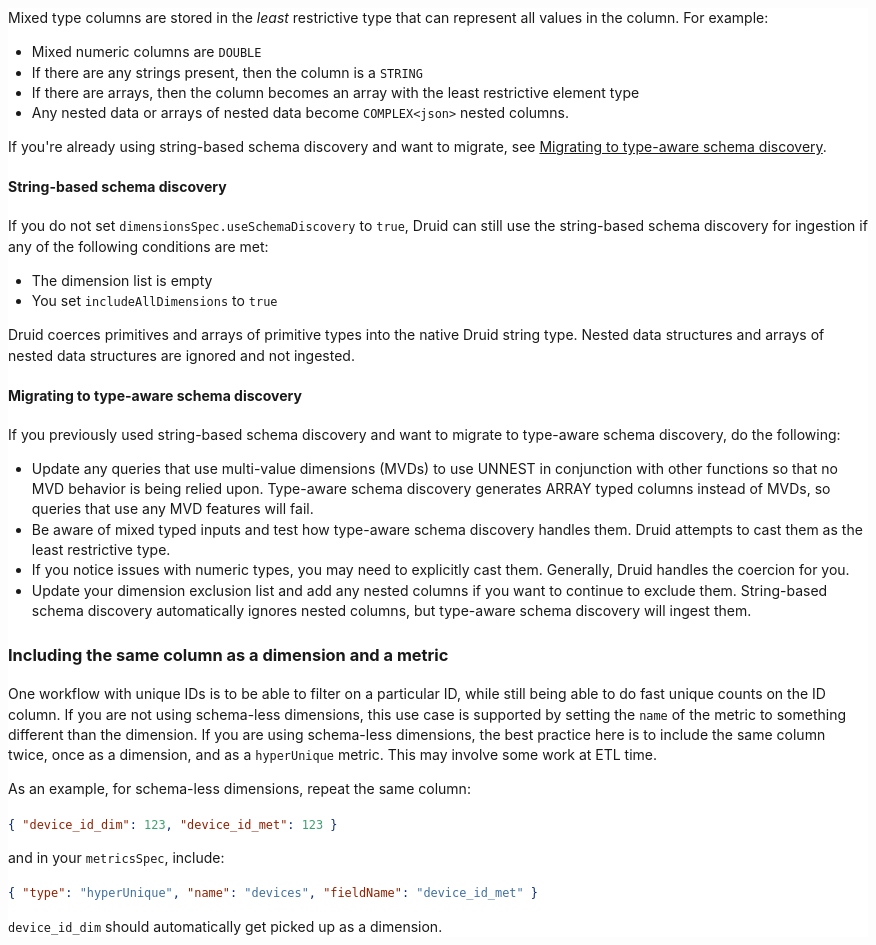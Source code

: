 Mixed type columns are stored in the _least_ restrictive type that can represent all values in the column. For example:

- Mixed numeric columns are `DOUBLE`
- If there are any strings present, then the column is a `STRING`
- If there are arrays, then the column becomes an array with the least restrictive element type
- Any nested data or arrays of nested data become `COMPLEX<json>` nested columns.

If you're already using string-based schema discovery and want to migrate, see [Migrating to type-aware schema discovery](#migrating-to-type-aware-schema-discovery).

#### String-based schema discovery

If you do not set `dimensionsSpec.useSchemaDiscovery` to `true`, Druid can still use the string-based schema discovery for ingestion if any of the following conditions are met: 

- The dimension list is empty 
- You set `includeAllDimensions` to `true` 

Druid coerces primitives and arrays of primitive types into the native Druid string type. Nested data structures and arrays of nested data structures are ignored and not ingested.

#### Migrating to type-aware schema discovery

If you previously used string-based schema discovery and want to migrate to type-aware schema discovery, do the following:

- Update any queries that use multi-value dimensions (MVDs) to use UNNEST in conjunction with other functions so that no MVD behavior is being relied upon. Type-aware schema discovery generates ARRAY typed columns instead of MVDs, so queries that use any MVD features will fail.
- Be aware of mixed typed inputs and test how type-aware schema discovery handles them. Druid attempts to cast them as the least restrictive type.
- If you notice issues with numeric types, you may need to explicitly cast them. Generally, Druid handles the coercion for you.
- Update your dimension exclusion list and add any nested columns if you want to continue to exclude them. String-based schema discovery automatically ignores nested columns, but type-aware schema discovery will ingest them.

### Including the same column as a dimension and a metric

One workflow with unique IDs is to be able to filter on a particular ID, while still being able to do fast unique counts on the ID column.
If you are not using schema-less dimensions, this use case is supported by setting the `name` of the metric to something different than the dimension.
If you are using schema-less dimensions, the best practice here is to include the same column twice, once as a dimension, and as a `hyperUnique` metric. This may involve
some work at ETL time.

As an example, for schema-less dimensions, repeat the same column:

```json
{ "device_id_dim": 123, "device_id_met": 123 }
```

and in your `metricsSpec`, include:

```json
{ "type": "hyperUnique", "name": "devices", "fieldName": "device_id_met" }
```

`device_id_dim` should automatically get picked up as a dimension.
